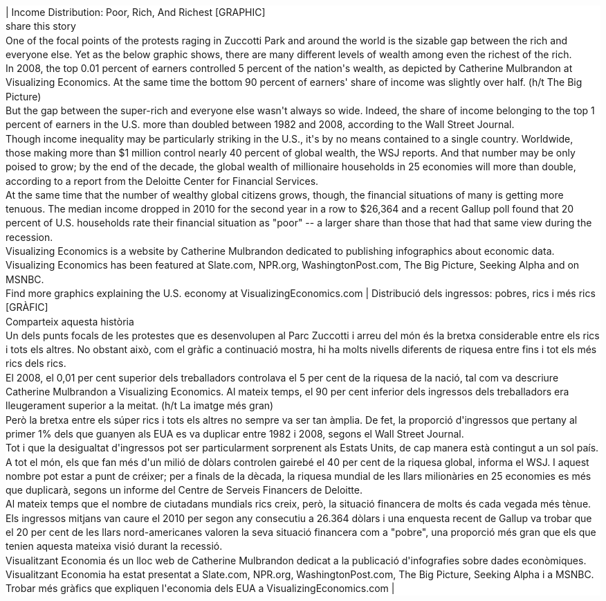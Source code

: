 | Income Distribution: Poor, Rich, And Richest [GRAPHIC]<br/>share this story<br/>One of the focal points of the protests raging in Zuccotti Park and around the world is the sizable gap between the rich and everyone else. Yet as the below graphic shows, there are many different levels of wealth among even the richest of the rich.<br/>In 2008, the top 0.01 percent of earners controlled 5 percent of the nation's wealth, as depicted by Catherine Mulbrandon at Visualizing Economics. At the same time the bottom 90 percent of earners' share of income was slightly over half. (h/t The Big Picture)<br/>But the gap between the super-rich and everyone else wasn't always so wide. Indeed, the share of income belonging to the top 1 percent of earners in the U.S. more than doubled between 1982 and 2008, according to the Wall Street Journal.<br/>Though income inequality may be particularly striking in the U.S., it's by no means contained to a single country. Worldwide, those making more than $1 million control nearly 40 percent of global wealth, the WSJ reports. And that number may be only poised to grow; by the end of the decade, the global wealth of millionaire households in 25 economies will more than double, according to a report from the Deloitte Center for Financial Services.<br/>At the same time that the number of wealthy global citizens grows, though, the financial situations of many is getting more tenuous. The median income dropped in 2010 for the second year in a row to $26,364 and a recent Gallup poll found that 20 percent of U.S. households rate their financial situation as "poor" -- a larger share than those that had that same view during the recession.<br/>Visualizing Economics is a website by Catherine Mulbrandon dedicated to publishing infographics about economic data. Visualizing Economics has been featured at Slate.com, NPR.org, WashingtonPost.com, The Big Picture, Seeking Alpha and on MSNBC.<br/>Find more graphics explaining the U.S. economy at VisualizingEconomics.com | Distribució dels ingressos: pobres, rics i més rics [GRÀFIC]<br/>Comparteix aquesta història<br/>Un dels punts focals de les protestes que es desenvolupen al Parc Zuccotti i arreu del món és la bretxa considerable entre els rics i tots els altres. No obstant això, com el gràfic a continuació mostra, hi ha molts nivells diferents de riquesa entre fins i tot els més rics dels rics.<br/>El 2008, el 0,01 per cent superior dels treballadors controlava el 5 per cent de la riquesa de la nació, tal com va descriure Catherine Mulbrandon a Visualizing Economics. Al mateix temps, el 90 per cent inferior dels ingressos dels treballadors era lleugerament superior a la meitat. (h/t La imatge més gran)<br/>Però la bretxa entre els súper rics i tots els altres no sempre va ser tan àmplia. De fet, la proporció d'ingressos que pertany al primer 1% dels que guanyen als EUA es va duplicar entre 1982 i 2008, segons el Wall Street Journal.<br/>Tot i que la desigualtat d'ingressos pot ser particularment sorprenent als Estats Units, de cap manera està contingut a un sol país. A tot el món, els que fan més d'un milió de dòlars controlen gairebé el 40 per cent de la riquesa global, informa el WSJ. I aquest nombre pot estar a punt de créixer; per a finals de la dècada, la riquesa mundial de les llars milionàries en 25 economies es més que duplicarà, segons un informe del Centre de Serveis Financers de Deloitte.<br/>Al mateix temps que el nombre de ciutadans mundials rics creix, però, la situació financera de molts és cada vegada més tènue. Els ingressos mitjans van caure el 2010 per segon any consecutiu a 26.364 dòlars i una enquesta recent de Gallup va trobar que el 20 per cent de les llars nord-americanes valoren la seva situació financera com a "pobre", una proporció més gran que els que tenien aquesta mateixa visió durant la recessió.<br/>Visualitzant Economia és un lloc web de Catherine Mulbrandon dedicat a la publicació d'infografies sobre dades econòmiques. Visualitzant Economia ha estat presentat a Slate.com, NPR.org, WashingtonPost.com, The Big Picture, Seeking Alpha i a MSNBC.<br/>Trobar més gràfics que expliquen l'economia dels EUA a VisualizingEconomics.com |